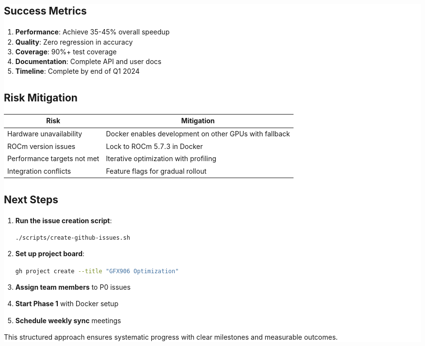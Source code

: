 ## Success Metrics

1. **Performance**: Achieve 35-45% overall speedup
2. **Quality**: Zero regression in accuracy
3. **Coverage**: 90%+ test coverage
4. **Documentation**: Complete API and user docs
5. **Timeline**: Complete by end of Q1 2024

## Risk Mitigation

| Risk | Mitigation |
|------|------------|
| Hardware unavailability | Docker enables development on other GPUs with fallback |
| ROCm version issues | Lock to ROCm 5.7.3 in Docker |
| Performance targets not met | Iterative optimization with profiling |
| Integration conflicts | Feature flags for gradual rollout |

## Next Steps

1. **Run the issue creation script**:
   ```bash
   ./scripts/create-github-issues.sh
   ```

2. **Set up project board**:
   ```bash
   gh project create --title "GFX906 Optimization"
   ```

3. **Assign team members** to P0 issues

4. **Start Phase 1** with Docker setup

5. **Schedule weekly sync** meetings

This structured approach ensures systematic progress with clear milestones and measurable outcomes.